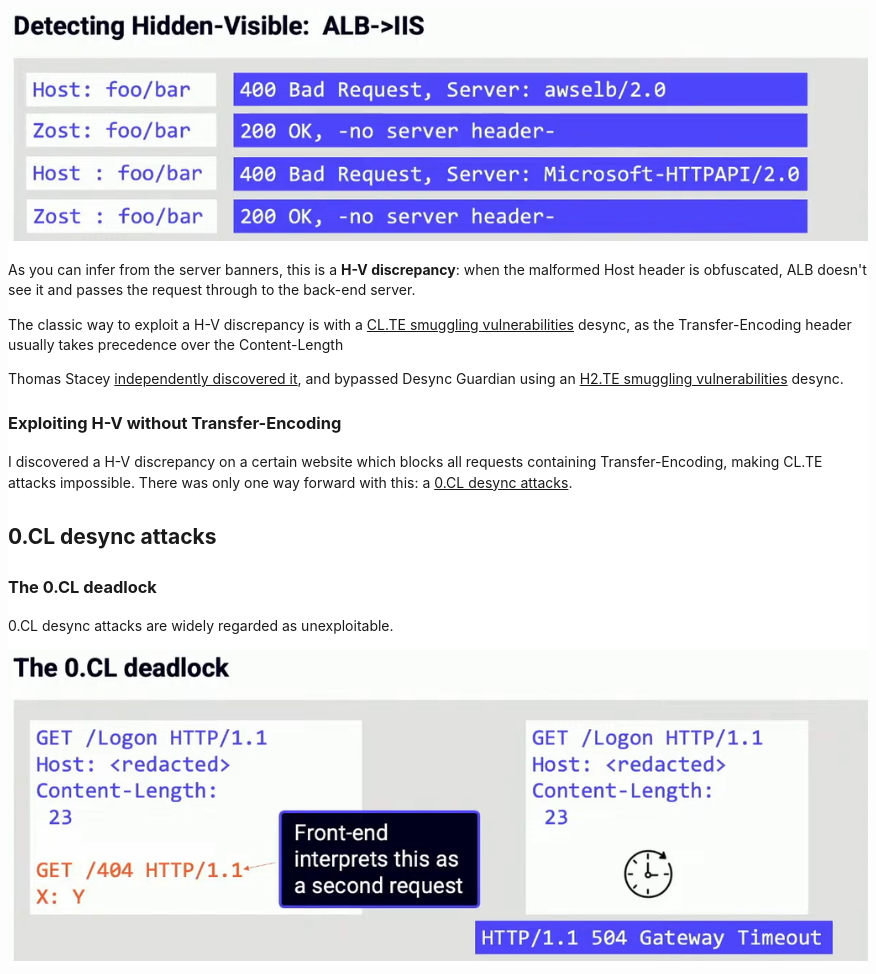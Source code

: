 ![](attachments/James%20Kettle%20-%20HTTP1.1%20must%20die%20the%20desync%20endgame-5.png)

As you can infer from the server banners, this is a **H-V discrepancy**: when the malformed Host header is obfuscated, ALB doesn't see it and passes the request through to the back-end server.

The classic way to exploit a H-V discrepancy is with a [CL.TE smuggling vulnerabilities](../Dev,%20ICT%20&%20Cybersec/Web%20&%20Network%20Hacking/CL.TE%20smuggling%20vulnerabilities.md) desync, as the Transfer-Encoding header usually takes precedence over the Content-Length

Thomas Stacey [independently discovered it](https://assured.se/posts/the-single-packet-shovel-desync-powered-request-tunnelling), and bypassed Desync Guardian using an [H2.TE smuggling vulnerabilities](../Dev,%20ICT%20&%20Cybersec/Web%20&%20Network%20Hacking/H2.TE%20smuggling%20vulnerabilities.md) desync.

### Exploiting H-V without Transfer-Encoding

I discovered a H-V discrepancy on a certain website which blocks all requests containing Transfer-Encoding, making CL.TE attacks impossible. There was only one way forward with this: a [0.CL desync attacks](James%20Kettle%20-%20HTTP1.1%20must%20die%20the%20desync%20endgame.md#0.CL%20desync%20attacks).

## 0.CL desync attacks

### The 0.CL deadlock

0.CL desync attacks are widely regarded as unexploitable.

![](attachments/James%20Kettle%20-%20HTTP1.1%20must%20die%20the%20desync%20endgame-6.png)
